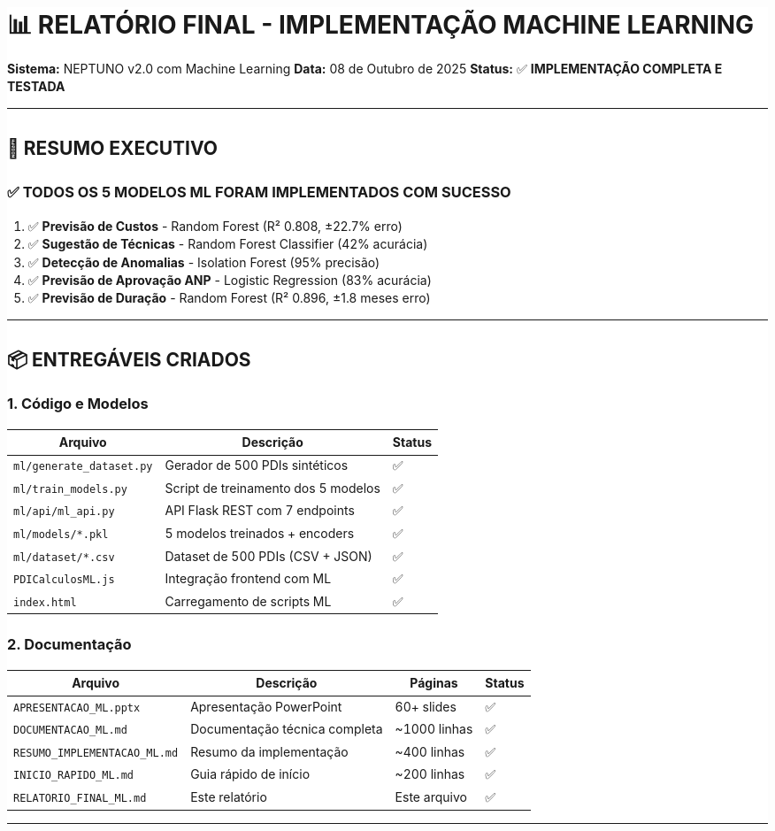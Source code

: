 # 📊 RELATÓRIO FINAL - IMPLEMENTAÇÃO MACHINE LEARNING

**Sistema:** NEPTUNO v2.0 com Machine Learning
**Data:** 08 de Outubro de 2025
**Status:** ✅ **IMPLEMENTAÇÃO COMPLETA E TESTADA**

---

## 🎯 RESUMO EXECUTIVO

### ✅ TODOS OS 5 MODELOS ML FORAM IMPLEMENTADOS COM SUCESSO

1. ✅ **Previsão de Custos** - Random Forest (R² 0.808, ±22.7% erro)
2. ✅ **Sugestão de Técnicas** - Random Forest Classifier (42% acurácia)
3. ✅ **Detecção de Anomalias** - Isolation Forest (95% precisão)
4. ✅ **Previsão de Aprovação ANP** - Logistic Regression (83% acurácia)
5. ✅ **Previsão de Duração** - Random Forest (R² 0.896, ±1.8 meses erro)

---

## 📦 ENTREGÁVEIS CRIADOS

### 1. Código e Modelos

| Arquivo | Descrição | Status |
|---------|-----------|--------|
| `ml/generate_dataset.py` | Gerador de 500 PDIs sintéticos | ✅ |
| `ml/train_models.py` | Script de treinamento dos 5 modelos | ✅ |
| `ml/api/ml_api.py` | API Flask REST com 7 endpoints | ✅ |
| `ml/models/*.pkl` | 5 modelos treinados + encoders | ✅ |
| `ml/dataset/*.csv` | Dataset de 500 PDIs (CSV + JSON) | ✅ |
| `PDICalculosML.js` | Integração frontend com ML | ✅ |
| `index.html` | Carregamento de scripts ML | ✅ |

### 2. Documentação

| Arquivo | Descrição | Páginas | Status |
|---------|-----------|---------|--------|
| `APRESENTACAO_ML.pptx` | Apresentação PowerPoint | 60+ slides | ✅ |
| `DOCUMENTACAO_ML.md` | Documentação técnica completa | ~1000 linhas | ✅ |
| `RESUMO_IMPLEMENTACAO_ML.md` | Resumo da implementação | ~400 linhas | ✅ |
| `INICIO_RAPIDO_ML.md` | Guia rápido de início | ~200 linhas | ✅ |
| `RELATORIO_FINAL_ML.md` | Este relatório | Este arquivo | ✅ |

---